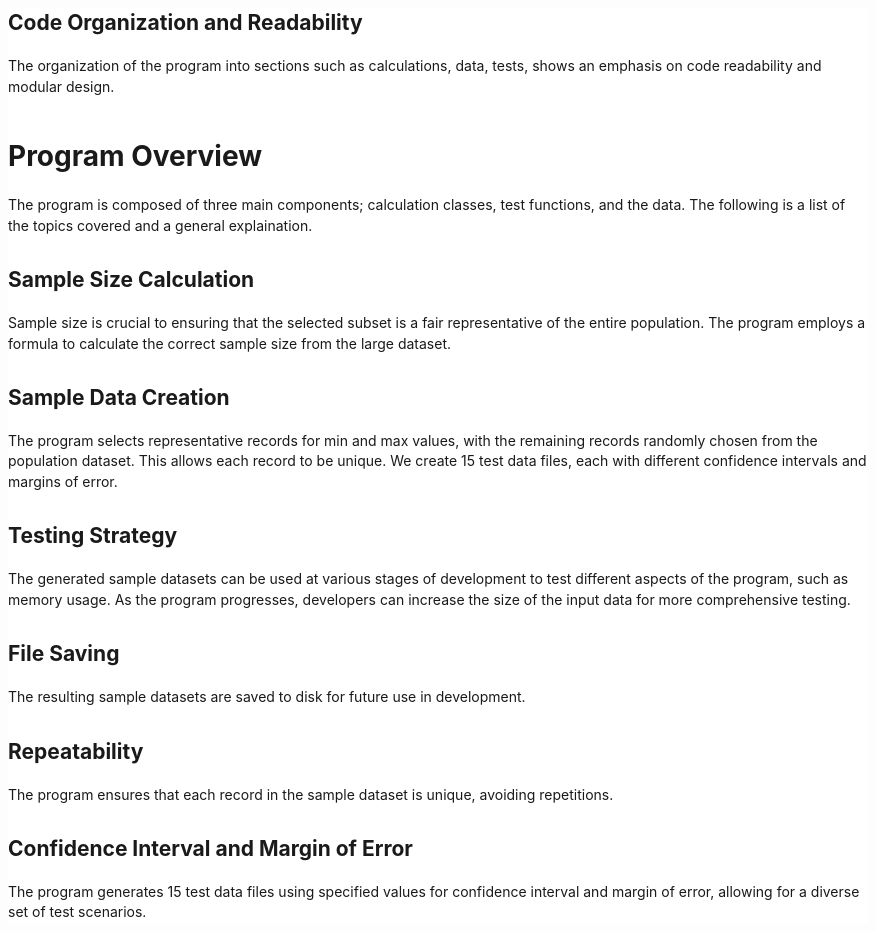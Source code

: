 ## Code Organization and Readability

The organization of the program into sections such as calculations, data, tests, shows an emphasis on code readability and modular design.

# Program Overview

The program is composed of three main components; calculation classes, test functions, and the data. The following is a list of the topics covered and a general explaination.

## Sample Size Calculation

Sample size is crucial to ensuring that the selected subset is a fair representative of the entire population. The program employs a formula to calculate the correct sample size from the large dataset.

## Sample Data Creation

The program selects representative records for min and max values, with the remaining records  randomly chosen from the population dataset. This allows each record to be unique.
We create 15 test data files, each with different confidence intervals and margins of error.

## Testing Strategy

The generated sample datasets can be used at various stages of development to test different aspects of the program, such as memory usage.
As the program progresses, developers can increase the size of the input data for more comprehensive testing.

## File Saving

The resulting sample datasets are saved to disk for future use in development.

## Repeatability

The program ensures that each record in the sample dataset is unique, avoiding repetitions.

## Confidence Interval and Margin of Error

The program generates 15 test data files using specified values for confidence interval and margin of error, allowing for a diverse set of test scenarios.
